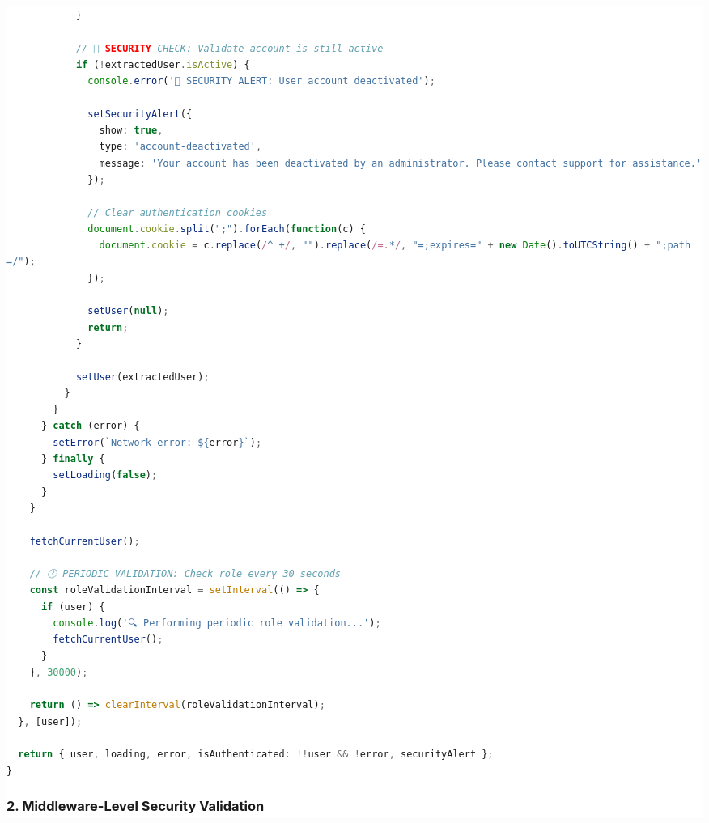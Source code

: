 ```typescript
            }

            // 🚨 SECURITY CHECK: Validate account is still active
            if (!extractedUser.isActive) {
              console.error('🚨 SECURITY ALERT: User account deactivated');

              setSecurityAlert({
                show: true,
                type: 'account-deactivated',
                message: 'Your account has been deactivated by an administrator. Please contact support for assistance.'
              });

              // Clear authentication cookies
              document.cookie.split(";").forEach(function(c) {
                document.cookie = c.replace(/^ +/, "").replace(/=.*/, "=;expires=" + new Date().toUTCString() + ";path=/");
              });

              setUser(null);
              return;
            }

            setUser(extractedUser);
          }
        }
      } catch (error) {
        setError(`Network error: ${error}`);
      } finally {
        setLoading(false);
      }
    }

    fetchCurrentUser();

    // 🕐 PERIODIC VALIDATION: Check role every 30 seconds
    const roleValidationInterval = setInterval(() => {
      if (user) {
        console.log('🔍 Performing periodic role validation...');
        fetchCurrentUser();
      }
    }, 30000);

    return () => clearInterval(roleValidationInterval);
  }, [user]);

  return { user, loading, error, isAuthenticated: !!user && !error, securityAlert };
}
```

### **2. Middleware-Level Security Validation**
